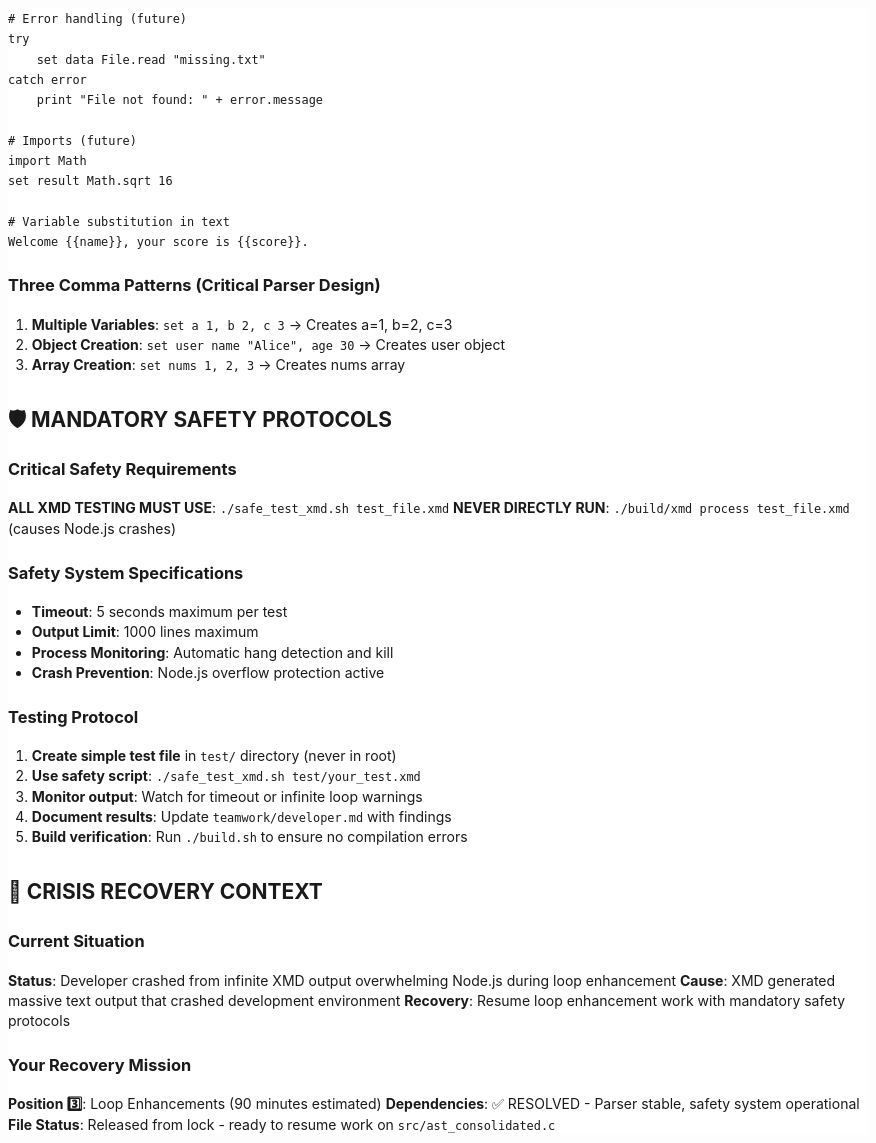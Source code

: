 ```xmd
# Error handling (future)
try
    set data File.read "missing.txt"
catch error
    print "File not found: " + error.message

# Imports (future)
import Math
set result Math.sqrt 16

# Variable substitution in text
Welcome {{name}}, your score is {{score}}.
```

### Three Comma Patterns (Critical Parser Design)
1. **Multiple Variables**: `set a 1, b 2, c 3` → Creates a=1, b=2, c=3
2. **Object Creation**: `set user name "Alice", age 30` → Creates user object
3. **Array Creation**: `set nums 1, 2, 3` → Creates nums array

## 🛡️ MANDATORY SAFETY PROTOCOLS

### Critical Safety Requirements
**ALL XMD TESTING MUST USE**: `./safe_test_xmd.sh test_file.xmd`
**NEVER DIRECTLY RUN**: `./build/xmd process test_file.xmd` (causes Node.js crashes)

### Safety System Specifications
- **Timeout**: 5 seconds maximum per test
- **Output Limit**: 1000 lines maximum
- **Process Monitoring**: Automatic hang detection and kill
- **Crash Prevention**: Node.js overflow protection active

### Testing Protocol
1. **Create simple test file** in `test/` directory (never in root)
2. **Use safety script**: `./safe_test_xmd.sh test/your_test.xmd`
3. **Monitor output**: Watch for timeout or infinite loop warnings
4. **Document results**: Update `teamwork/developer.md` with findings
5. **Build verification**: Run `./build.sh` to ensure no compilation errors

## 🚨 CRISIS RECOVERY CONTEXT

### Current Situation
**Status**: Developer crashed from infinite XMD output overwhelming Node.js during loop enhancement
**Cause**: XMD generated massive text output that crashed development environment
**Recovery**: Resume loop enhancement work with mandatory safety protocols

### Your Recovery Mission
**Position 3️⃣**: Loop Enhancements (90 minutes estimated)
**Dependencies**: ✅ RESOLVED - Parser stable, safety system operational
**File Status**: Released from lock - ready to resume work on `src/ast_consolidated.c`
